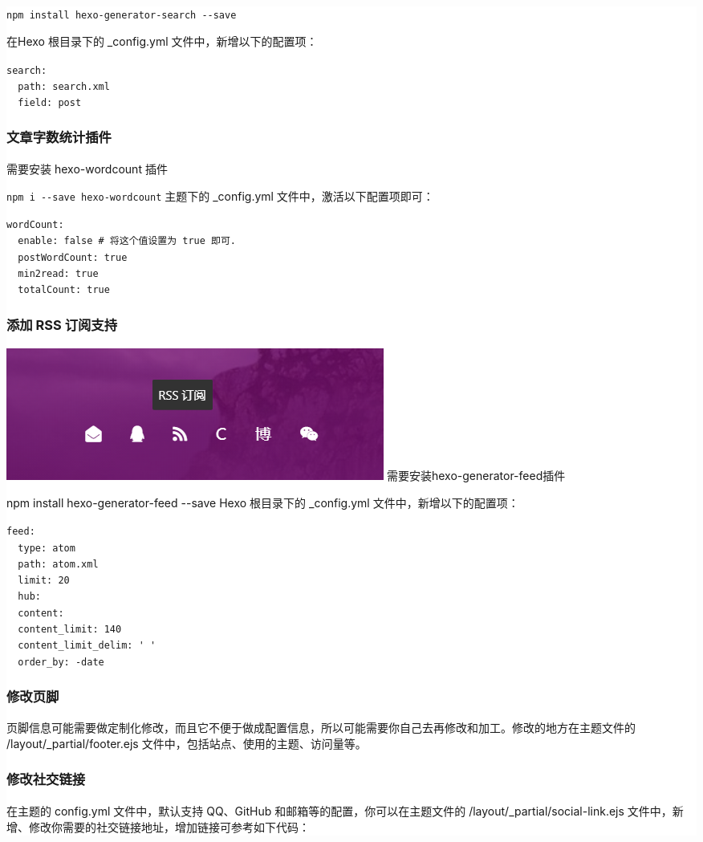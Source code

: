 `npm install hexo-generator-search --save`

在Hexo 根目录下的 _config.yml 文件中，新增以下的配置项：

```
search:
  path: search.xml
  field: post
```
### 文章字数统计插件
需要安装 hexo-wordcount 插件

`npm i --save hexo-wordcount`
主题下的 _config.yml 文件中，激活以下配置项即可：
```
wordCount:
  enable: false # 将这个值设置为 true 即可.
  postWordCount: true
  min2read: true
  totalCount: true
```

### 添加 RSS 订阅支持
![](利用Hexo和github搭建博客（1）/f7e065b7e89e40d48a54be222de843a5.png)
需要安装hexo-generator-feed插件

npm install hexo-generator-feed --save
Hexo 根目录下的 _config.yml 文件中，新增以下的配置项：
```
feed:
  type: atom
  path: atom.xml
  limit: 20
  hub:
  content:
  content_limit: 140
  content_limit_delim: ' '
  order_by: -date
```
### 修改页脚
页脚信息可能需要做定制化修改，而且它不便于做成配置信息，所以可能需要你自己去再修改和加工。修改的地方在主题文件的 /layout/_partial/footer.ejs 文件中，包括站点、使用的主题、访问量等。

### 修改社交链接
在主题的 config.yml 文件中，默认支持 QQ、GitHub 和邮箱等的配置，你可以在主题文件的 /layout/_partial/social-link.ejs 文件中，新增、修改你需要的社交链接地址，增加链接可参考如下代码：